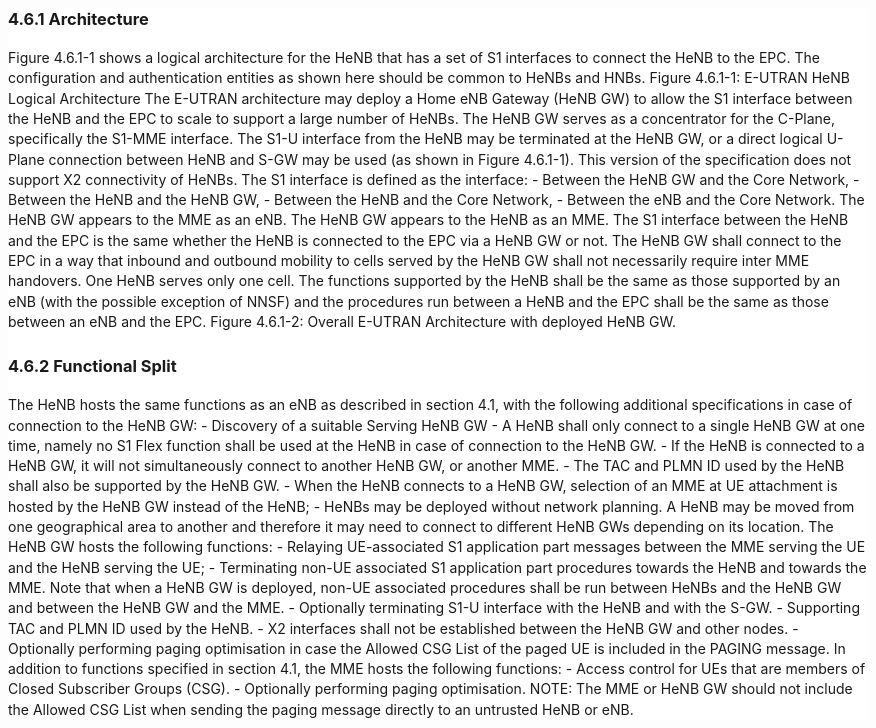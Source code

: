 ### 4.6.1 Architecture
Figure 4.6.1-1 shows a logical architecture for the HeNB that has a set of S1
interfaces to connect the HeNB to the EPC.
The configuration and authentication entities as shown here should be common
to HeNBs and HNBs.
Figure 4.6.1-1: E-UTRAN HeNB Logical Architecture
The E-UTRAN architecture may deploy a Home eNB Gateway (HeNB GW) to allow the
S1 interface between the HeNB and the EPC to scale to support a large number
of HeNBs. The HeNB GW serves as a concentrator for the C-Plane, specifically
the S1-MME interface. The S1-U interface from the HeNB may be terminated at
the HeNB GW, or a direct logical U-Plane connection between HeNB and S-GW may
be used (as shown in Figure 4.6.1-1).
This version of the specification does not support X2 connectivity of HeNBs.
The S1 interface is defined as the interface:
\- Between the HeNB GW and the Core Network,
\- Between the HeNB and the HeNB GW,
\- Between the HeNB and the Core Network,
\- Between the eNB and the Core Network.
The HeNB GW appears to the MME as an eNB. The HeNB GW appears to the HeNB as
an MME. The S1 interface between the HeNB and the EPC is the same whether the
HeNB is connected to the EPC via a HeNB GW or not.
The HeNB GW shall connect to the EPC in a way that inbound and outbound
mobility to cells served by the HeNB GW shall not necessarily require inter
MME handovers. One HeNB serves only one cell.
The functions supported by the HeNB shall be the same as those supported by an
eNB (with the possible exception of NNSF) and the procedures run between a
HeNB and the EPC shall be the same as those between an eNB and the EPC.
Figure 4.6.1-2: Overall E-UTRAN Architecture with deployed HeNB GW.
### 4.6.2 Functional Split
The HeNB hosts the same functions as an eNB as described in section 4.1, with
the following additional specifications in case of connection to the HeNB GW:
\- Discovery of a suitable Serving HeNB GW
\- A HeNB shall only connect to a single HeNB GW at one time, namely no S1
Flex function shall be used at the HeNB in case of connection to the HeNB GW.
\- If the HeNB is connected to a HeNB GW, it will not simultaneously connect
to another HeNB GW, or another MME.
\- The TAC and PLMN ID used by the HeNB shall also be supported by the HeNB
GW.
\- When the HeNB connects to a HeNB GW, selection of an MME at UE attachment
is hosted by the HeNB GW instead of the HeNB;
\- HeNBs may be deployed without network planning. A HeNB may be moved from
one geographical area to another and therefore it may need to connect to
different HeNB GWs depending on its location.
The HeNB GW hosts the following functions:
\- Relaying UE-associated S1 application part messages between the MME serving
the UE and the HeNB serving the UE;
\- Terminating non-UE associated S1 application part procedures towards the
HeNB and towards the MME. Note that when a HeNB GW is deployed, non-UE
associated procedures shall be run between HeNBs and the HeNB GW and between
the HeNB GW and the MME.
\- Optionally terminating S1-U interface with the HeNB and with the S-GW.
\- Supporting TAC and PLMN ID used by the HeNB.
\- X2 interfaces shall not be established between the HeNB GW and other nodes.
\- Optionally performing paging optimisation in case the Allowed CSG List of
the paged UE is included in the PAGING message.
In addition to functions specified in section 4.1, the MME hosts the following
functions:
\- Access control for UEs that are members of Closed Subscriber Groups (CSG).
\- Optionally performing paging optimisation.
NOTE: The MME or HeNB GW should not include the Allowed CSG List when sending
the paging message directly to an untrusted HeNB or eNB.